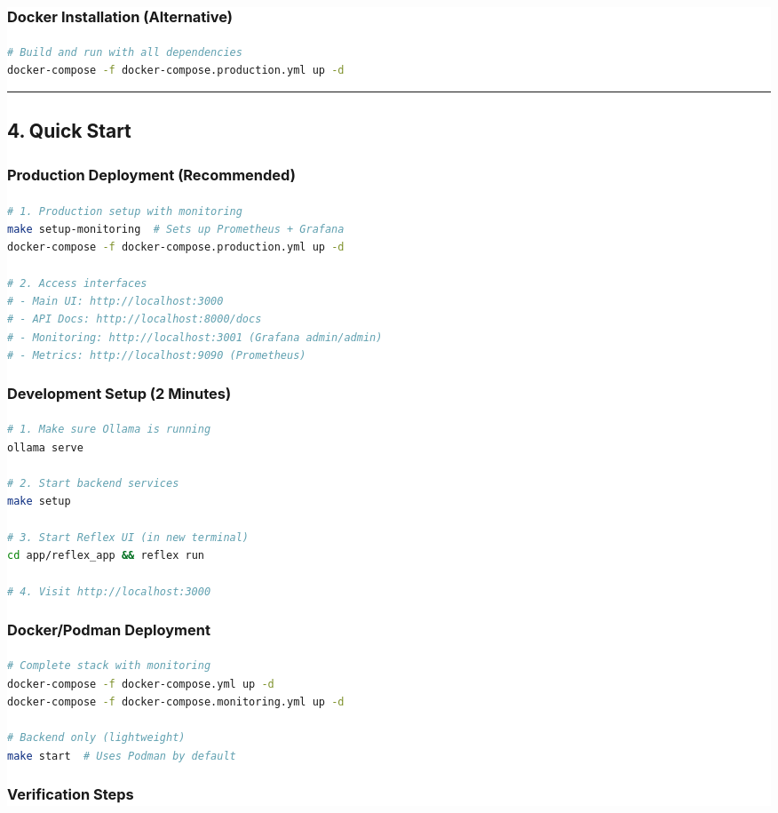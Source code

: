 ### Docker Installation (Alternative)

```bash
# Build and run with all dependencies
docker-compose -f docker-compose.production.yml up -d
```

---

## 4. Quick Start

### Production Deployment (Recommended)

```bash
# 1. Production setup with monitoring
make setup-monitoring  # Sets up Prometheus + Grafana
docker-compose -f docker-compose.production.yml up -d

# 2. Access interfaces
# - Main UI: http://localhost:3000
# - API Docs: http://localhost:8000/docs  
# - Monitoring: http://localhost:3001 (Grafana admin/admin)
# - Metrics: http://localhost:9090 (Prometheus)
```

### Development Setup (2 Minutes)

```bash
# 1. Make sure Ollama is running
ollama serve

# 2. Start backend services  
make setup

# 3. Start Reflex UI (in new terminal)
cd app/reflex_app && reflex run

# 4. Visit http://localhost:3000
```

### Docker/Podman Deployment

```bash
# Complete stack with monitoring
docker-compose -f docker-compose.yml up -d
docker-compose -f docker-compose.monitoring.yml up -d

# Backend only (lightweight)
make start  # Uses Podman by default
```

### Verification Steps
